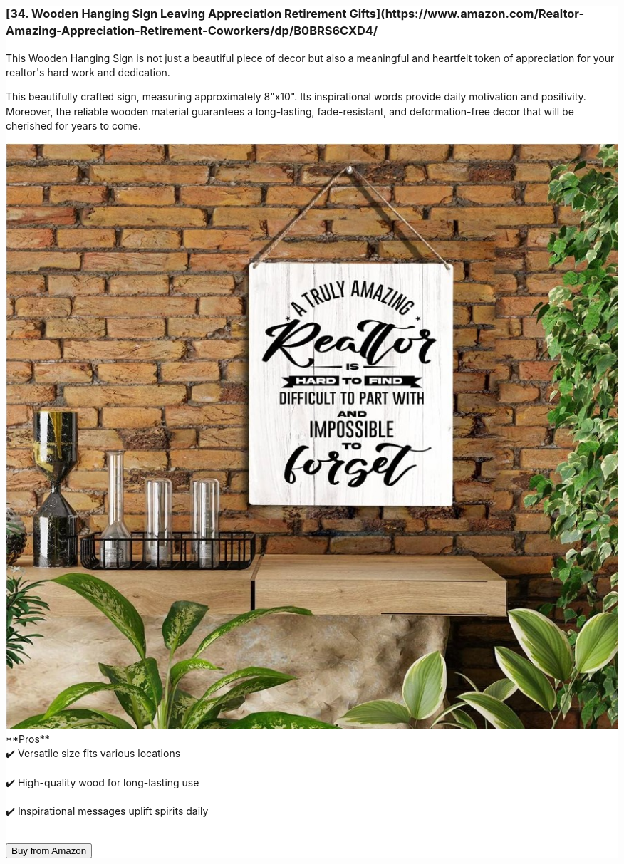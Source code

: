 ### [34\. Wooden Hanging Sign Leaving Appreciation Retirement Gifts](https://www.amazon.com/Realtor-Amazing-Appreciation-Retirement-Coworkers/dp/B0BRS6CXD4/

This Wooden Hanging Sign is not just a beautiful piece of decor but also a meaningful and heartfelt token of appreciation for your realtor's hard work and dedication.

This beautifully crafted sign, measuring approximately 8"x10". Its inspirational words provide daily motivation and positivity. Moreover, the reliable wooden material guarantees a long-lasting, fade-resistant, and deformation-free decor that will be cherished for years to come.

<div class="f-grid">
    <div class="f-grid-col">
      <a href="https://www.amazon.com/Realtor-Amazing-Appreciation-Retirement-Coworkers/dp/B0BRS6CXD4/" rel="nofollow,noindex" ><img class="img-thumb lazyimg" src="/img/post/20230601/Wooden-Hanging-Sign-Leaving-Appreciation-Retirement-Gifts.jpeg" alt="35 Gifts for New Boyfriend That'll Make Him Surprise In 2023"></a>
    </div>
    <div class="f-grid-col">
      **Pros**<br>
		✔️ Versatile size fits various locations<br><br>
		✔️ High-quality wood for long-lasting use<br><br>
		✔️ Inspirational messages uplift spirits daily<br><br>
      <p class="text-center"><a href="https://www.amazon.com/Realtor-Amazing-Appreciation-Retirement-Coworkers/dp/B0BRS6CXD4/" target="_blank" rel="nofollow,noindex" ><button type="button" class="btn btn-primary">Buy from Amazon</button></a></p>